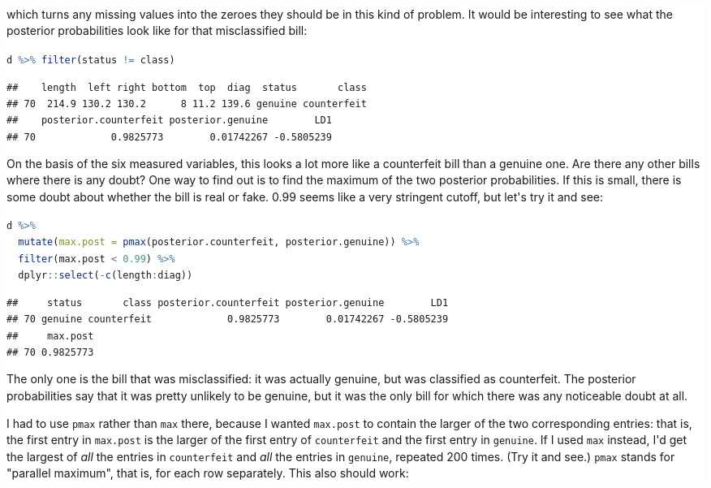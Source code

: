  

which turns any missing values into the zeroes they should be in this
kind of problem.
It would be interesting to see what the posterior probabilities look
like for that misclassified bill:


```r
d %>% filter(status != class)
```

```
##    length  left right bottom  top  diag  status       class
## 70  214.9 130.2 130.2      8 11.2 139.6 genuine counterfeit
##    posterior.counterfeit posterior.genuine        LD1
## 70             0.9825773        0.01742267 -0.5805239
```

 

On the basis of the six measured variables, this looks a lot more like
a counterfeit bill than a genuine one.
Are there any other bills where there is any doubt? One way to find out is to find the maximum of the two posterior probabilities. If this is small, 
there is some doubt about whether the bill is real or fake. 0.99 seems like a very stringent cutoff, but let's try it and see:


```r
d %>%
  mutate(max.post = pmax(posterior.counterfeit, posterior.genuine)) %>%
  filter(max.post < 0.99) %>%
  dplyr::select(-c(length:diag))
```

```
##     status       class posterior.counterfeit posterior.genuine        LD1
## 70 genuine counterfeit             0.9825773        0.01742267 -0.5805239
##     max.post
## 70 0.9825773
```

 
The only one is the bill that was misclassified: it was actually genuine, but
was classified as counterfeit. The posterior probabilities say that it
was pretty unlikely to be genuine, but it was the only bill for which
there was any noticeable doubt at all.

I had to use `pmax` rather than `max` there, because I
wanted `max.post` to contain the larger of the two
corresponding entries: that is, the first entry in `max.post`
is the larger of the first entry of `counterfeit` and the first
entry in `genuine`. If I used `max` instead, I'd get the
largest of *all* the entries in `counterfeit` and
*all* the entries in `genuine`, repeated 200 times. (Try
it and see.) `pmax` stands for "parallel maximum", that is,
for each row separately. This also should work:

